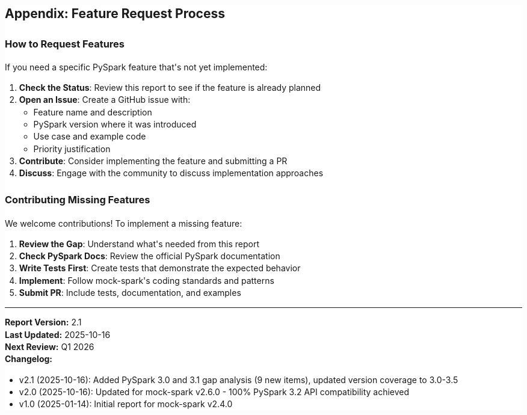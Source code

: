 ## Appendix: Feature Request Process

### How to Request Features

If you need a specific PySpark feature that's not yet implemented:

1. **Check the Status**: Review this report to see if the feature is already planned
2. **Open an Issue**: Create a GitHub issue with:
   - Feature name and description
   - PySpark version where it was introduced
   - Use case and example code
   - Priority justification
3. **Contribute**: Consider implementing the feature and submitting a PR
4. **Discuss**: Engage with the community to discuss implementation approaches

### Contributing Missing Features

We welcome contributions! To implement a missing feature:

1. **Review the Gap**: Understand what's needed from this report
2. **Check PySpark Docs**: Review the official PySpark documentation
3. **Write Tests First**: Create tests that demonstrate the expected behavior
4. **Implement**: Follow mock-spark's coding standards and patterns
5. **Submit PR**: Include tests, documentation, and examples

---

**Report Version:** 2.1  
**Last Updated:** 2025-10-16  
**Next Review:** Q1 2026  
**Changelog:**
- v2.1 (2025-10-16): Added PySpark 3.0 and 3.1 gap analysis (9 new items), updated version coverage to 3.0-3.5
- v2.0 (2025-10-16): Updated for mock-spark v2.6.0 - 100% PySpark 3.2 API compatibility achieved
- v1.0 (2025-01-14): Initial report for mock-spark v2.4.0

